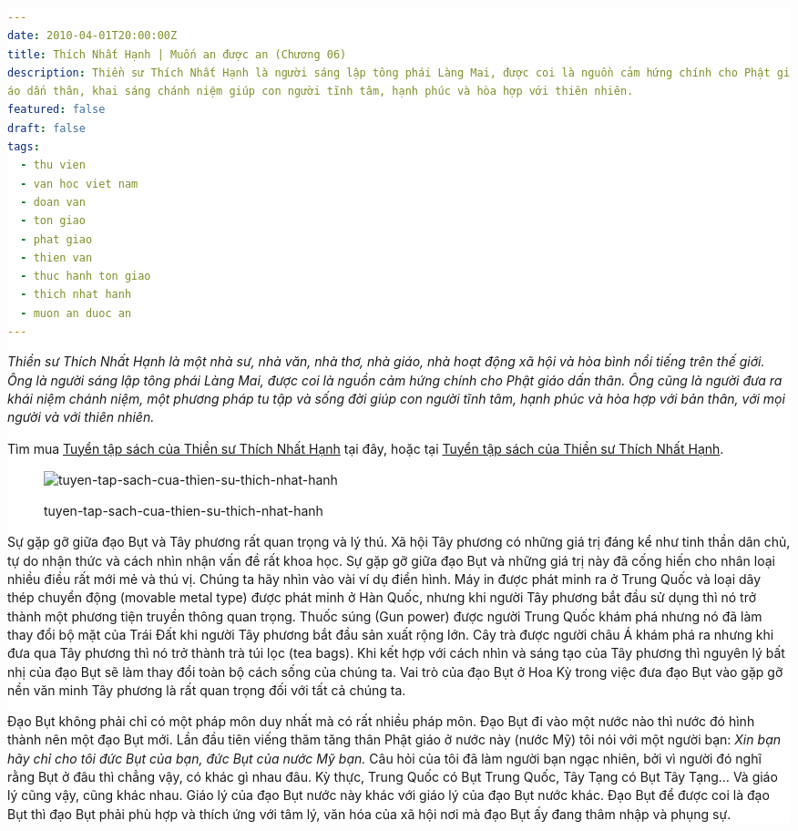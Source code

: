 ```yaml
---
date: 2010-04-01T20:00:00Z
title: Thích Nhất Hạnh | Muốn an được an (Chương 06)
description: Thiền sư Thích Nhất Hạnh là người sáng lập tông phái Làng Mai, được coi là nguồn cảm hứng chính cho Phật giáo dấn thân, khai sáng chánh niệm giúp con người tĩnh tâm, hạnh phúc và hòa hợp với thiên nhiên.
featured: false
draft: false
tags:
  - thu vien
  - van hoc viet nam
  - doan van
  - ton giao
  - phat giao
  - thien van
  - thuc hanh ton giao
  - thich nhat hanh
  - muon an duoc an
---
```


_Thiền sư Thích Nhất Hạnh là một nhà sư, nhà văn, nhà thơ, nhà giáo, nhà hoạt động xã hội và hòa bình nổi tiếng trên thế giới. Ông là người sáng lập tông phái Làng Mai, được coi là nguồn cảm hứng chính cho Phật giáo dấn thân. Ông cũng là người đưa ra khái niệm chánh niệm, một phương pháp tu tập và sống đời giúp con người tĩnh tâm, hạnh phúc và hòa hợp với bản thân, với mọi người và với thiên nhiên._

Tìm mua [Tuyển tập sách của Thiền sư Thích Nhất Hạnh](https://shope.ee/2q52sL8Etn) tại đây, hoặc tại [Tuyển tập sách của Thiền sư Thích Nhất Hạnh](https://shope.ee/7zn92I83dd).

<figure><img src="https://nhavantuonglai.com/image/article/viet-lach/tuyen-tap-sach-cua-thien-su-thich-nhat-hanh-02.jpg" alt="tuyen-tap-sach-cua-thien-su-thich-nhat-hanh" height=100% width=100%><figcaption><p>tuyen-tap-sach-cua-thien-su-thich-nhat-hanh</p></figcaption></figure>

Sự gặp gỡ giữa đạo Bụt và Tây phương rất quan trọng và lý thú. Xã hội Tây phương có những giá trị đáng kể như tinh thần dân chủ, tự do nhận thức và cách nhìn nhận vấn đề rất khoa học. Sự gặp gỡ giữa đạo Bụt và những giá trị này đã cống hiến cho nhân loại nhiều điều rất mới mẻ và thú vị. Chúng ta hãy nhìn vào vài ví dụ điển hình. Máy in được phát minh ra ở Trung Quốc và loại dây thép chuyển động (movable metal type) được phát minh ở Hàn Quốc, nhưng khi người Tây phương bắt đầu sử dụng thì nó trở thành một phương tiện truyền thông quan trọng. Thuốc súng (Gun power) được người Trung Quốc khám phá nhưng nó đã làm thay đổi bộ mặt của Trái Đất khi người Tây phương bắt đầu sản xuất rộng lớn. Cây trà được người châu Á khám phá ra nhưng khi đưa qua Tây phương thì nó trở thành trà túi lọc (tea bags). Khi kết hợp với cách nhìn và sáng tạo của Tây phương thì nguyên lý bất nhị của đạo Bụt sẽ làm thay đổi toàn bộ cách sống của chúng ta. Vai trò của đạo Bụt ở Hoa Kỳ trong việc đưa đạo Bụt vào gặp gỡ nền văn minh Tây phương là rất quan trọng đối với tất cả chúng ta.

Đạo Bụt không phải chỉ có một pháp môn duy nhất mà có rất nhiều pháp môn. Đạo Bụt đi vào một nước nào thì nước đó hình thành nên một đạo Bụt mới. Lần đầu tiên viếng thăm tăng thân Phật giáo ở nước này (nước Mỹ) tôi nói với một người bạn: _Xin bạn hãy chỉ cho tôi đức Bụt của bạn, đức Bụt của nước Mỹ bạn._ Câu hỏi của tôi đã làm người bạn ngạc nhiên, bởi vì người đó nghĩ rằng Bụt ở đâu thì chẳng vậy, có khác gì nhau đâu. Kỳ thực, Trung Quốc có Bụt Trung Quốc, Tây Tạng có Bụt Tây Tạng… Và giáo lý cũng vậy, cũng khác nhau. Giáo lý của đạo Bụt nước này khác với giáo lý của đạo Bụt nước khác. Đạo Bụt để được coi là đạo Bụt thì đạo Bụt phải phù hợp và thích ứng với tâm lý, văn hóa của xã hội nơi mà đạo Bụt ấy đang thâm nhập và phụng sự.
